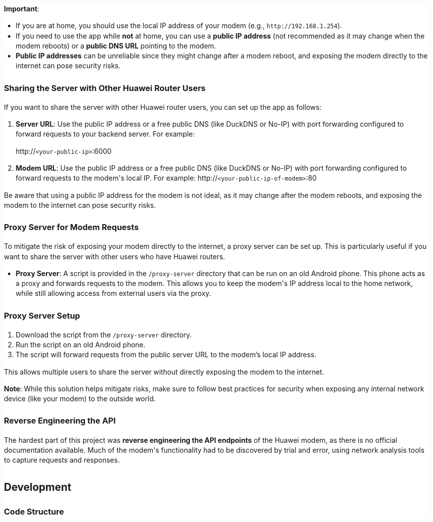 **Important**:

- If you are at home, you should use the local IP address of your modem (e.g., `http://192.168.1.254`).
- If you need to use the app while **not** at home, you can use a **public IP address** (not recommended as it may change when the modem reboots) or a **public DNS URL** pointing to the modem.
- **Public IP addresses** can be unreliable since they might change after a modem reboot, and exposing the modem directly to the internet can pose security risks.

### Sharing the Server with Other Huawei Router Users

If you want to share the server with other Huawei router users, you can set up the app as follows:

1. **Server URL**: Use the public IP address or a free public DNS (like DuckDNS or No-IP) with port forwarding configured to forward requests to your backend server. For example:

   http://`<your-public-ip>`:6000
2. **Modem URL**: Use the public IP address or a free public DNS (like DuckDNS or No-IP) with port forwarding configured to forward requests to the modem's local IP. For example:
   http://`<your-public-ip-of-modem>`:80

Be aware that using a public IP address for the modem is not ideal, as it may change after the modem reboots, and exposing the modem to the internet can pose security risks.

### Proxy Server for Modem Requests

To mitigate the risk of exposing your modem directly to the internet, a proxy server can be set up. This is particularly useful if you want to share the server with other users who have Huawei routers.

- **Proxy Server**: A script is provided in the `/proxy-server` directory that can be run on an old Android phone. This phone acts as a proxy and forwards requests to the modem. This allows you to keep the modem's IP address local to the home network, while still allowing access from external users via the proxy.

### Proxy Server Setup

1. Download the script from the `/proxy-server` directory.
2. Run the script on an old Android phone.
3. The script will forward requests from the public server URL to the modem’s local IP address.

This allows multiple users to share the server without directly exposing the modem to the internet.

**Note**: While this solution helps mitigate risks, make sure to follow best practices for security when exposing any internal network device (like your modem) to the outside world.

### Reverse Engineering the API

The hardest part of this project was **reverse engineering the API endpoints** of the Huawei modem, as there is no official documentation available. Much of the modem's functionality had to be discovered by trial and error, using network analysis tools to capture requests and responses.

## Development

### Code Structure
